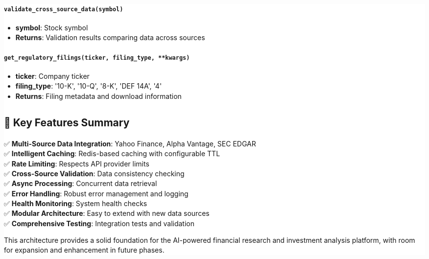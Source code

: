 #### `validate_cross_source_data(symbol)`
- **symbol**: Stock symbol
- **Returns**: Validation results comparing data across sources

#### `get_regulatory_filings(ticker, filing_type, **kwargs)`
- **ticker**: Company ticker
- **filing_type**: '10-K', '10-Q', '8-K', 'DEF 14A', '4'
- **Returns**: Filing metadata and download information

## 🎯 Key Features Summary

✅ **Multi-Source Data Integration**: Yahoo Finance, Alpha Vantage, SEC EDGAR  
✅ **Intelligent Caching**: Redis-based caching with configurable TTL  
✅ **Rate Limiting**: Respects API provider limits  
✅ **Cross-Source Validation**: Data consistency checking  
✅ **Async Processing**: Concurrent data retrieval  
✅ **Error Handling**: Robust error management and logging  
✅ **Health Monitoring**: System health checks  
✅ **Modular Architecture**: Easy to extend with new data sources  
✅ **Comprehensive Testing**: Integration tests and validation  

This architecture provides a solid foundation for the AI-powered financial research and investment analysis platform, with room for expansion and enhancement in future phases. 